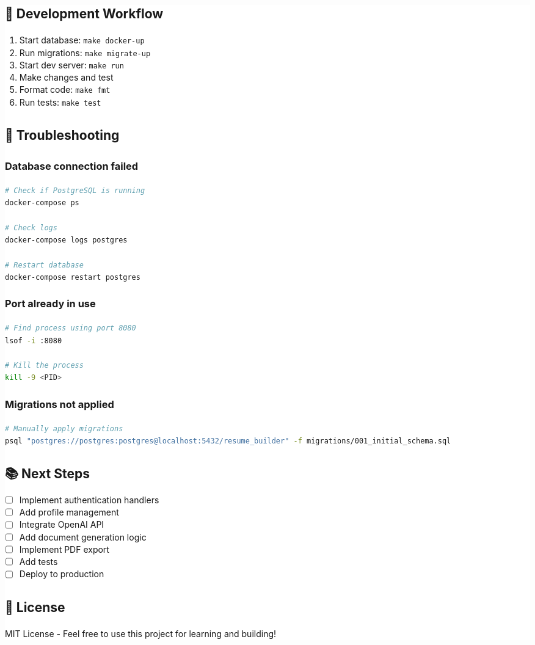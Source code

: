 ## 📝 Development Workflow

1. Start database: `make docker-up`
2. Run migrations: `make migrate-up`
3. Start dev server: `make run`
4. Make changes and test
5. Format code: `make fmt`
6. Run tests: `make test`

## 🐛 Troubleshooting

### Database connection failed
```bash
# Check if PostgreSQL is running
docker-compose ps

# Check logs
docker-compose logs postgres

# Restart database
docker-compose restart postgres
```

### Port already in use
```bash
# Find process using port 8080
lsof -i :8080

# Kill the process
kill -9 <PID>
```

### Migrations not applied
```bash
# Manually apply migrations
psql "postgres://postgres:postgres@localhost:5432/resume_builder" -f migrations/001_initial_schema.sql
```

## 📚 Next Steps

- [ ] Implement authentication handlers
- [ ] Add profile management
- [ ] Integrate OpenAI API
- [ ] Add document generation logic
- [ ] Implement PDF export
- [ ] Add tests
- [ ] Deploy to production

## 📄 License

MIT License - Feel free to use this project for learning and building!
